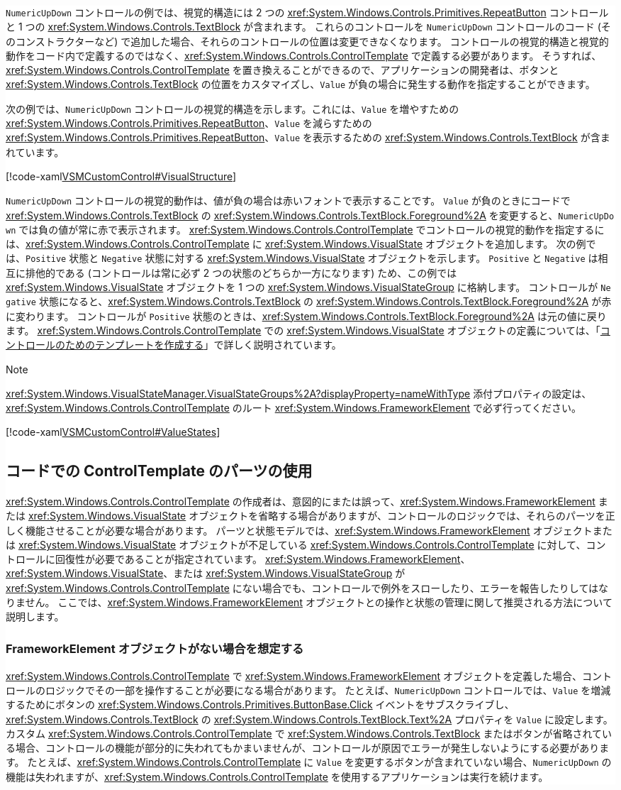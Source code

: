 `NumericUpDown` コントロールの例では、視覚的構造には 2 つの <xref:System.Windows.Controls.Primitives.RepeatButton> コントロールと 1 つの <xref:System.Windows.Controls.TextBlock> が含まれます。  これらのコントロールを `NumericUpDown` コントロールのコード (そのコンストラクターなど) で追加した場合、それらのコントロールの位置は変更できなくなります。  コントロールの視覚的構造と視覚的動作をコード内で定義するのではなく、<xref:System.Windows.Controls.ControlTemplate> で定義する必要があります。  そうすれば、<xref:System.Windows.Controls.ControlTemplate> を置き換えることができるので、アプリケーションの開発者は、ボタンと <xref:System.Windows.Controls.TextBlock> の位置をカスタマイズし、`Value` が負の場合に発生する動作を指定することができます。

次の例では、`NumericUpDown` コントロールの視覚的構造を示します。これには、`Value` を増やすための <xref:System.Windows.Controls.Primitives.RepeatButton>、`Value` を減らすための <xref:System.Windows.Controls.Primitives.RepeatButton>、`Value` を表示するための <xref:System.Windows.Controls.TextBlock> が含まれています。

[!code-xaml[VSMCustomControl#VisualStructure](~/samples/snippets/csharp/VS_Snippets_Wpf/vsmcustomcontrol/csharp/window1.xaml#visualstructure)]

`NumericUpDown` コントロールの視覚的動作は、値が負の場合は赤いフォントで表示することです。  `Value` が負のときにコードで <xref:System.Windows.Controls.TextBlock> の <xref:System.Windows.Controls.TextBlock.Foreground%2A> を変更すると、`NumericUpDown` では負の値が常に赤で表示されます。 <xref:System.Windows.Controls.ControlTemplate> でコントロールの視覚的動作を指定するには、<xref:System.Windows.Controls.ControlTemplate> に <xref:System.Windows.VisualState> オブジェクトを追加します。  次の例では、`Positive` 状態と `Negative` 状態に対する <xref:System.Windows.VisualState> オブジェクトを示します。  `Positive` と `Negative` は相互に排他的である (コントロールは常に必ず 2 つの状態のどちらか一方になります) ため、この例では <xref:System.Windows.VisualState> オブジェクトを 1 つの <xref:System.Windows.VisualStateGroup> に格納します。  コントロールが `Negative` 状態になると、<xref:System.Windows.Controls.TextBlock> の <xref:System.Windows.Controls.TextBlock.Foreground%2A> が赤に変わります。  コントロールが `Positive` 状態のときは、<xref:System.Windows.Controls.TextBlock.Foreground%2A> は元の値に戻ります。  <xref:System.Windows.Controls.ControlTemplate> での <xref:System.Windows.VisualState> オブジェクトの定義については、「[コントロールのためのテンプレートを作成する](../../../desktop-wpf/themes/how-to-create-apply-template.md)」で詳しく説明されています。

> [!NOTE]
> <xref:System.Windows.VisualStateManager.VisualStateGroups%2A?displayProperty=nameWithType> 添付プロパティの設定は、<xref:System.Windows.Controls.ControlTemplate> のルート <xref:System.Windows.FrameworkElement> で必ず行ってください。

[!code-xaml[VSMCustomControl#ValueStates](~/samples/snippets/csharp/VS_Snippets_Wpf/vsmcustomcontrol/csharp/window1.xaml#valuestates)]

<a name="using_parts_of_the_controltemplate_in_code"></a>

## <a name="using-parts-of-the-controltemplate-in-code"></a>コードでの ControlTemplate のパーツの使用

<xref:System.Windows.Controls.ControlTemplate> の作成者は、意図的にまたは誤って、<xref:System.Windows.FrameworkElement> または <xref:System.Windows.VisualState> オブジェクトを省略する場合がありますが、コントロールのロジックでは、それらのパーツを正しく機能させることが必要な場合があります。 パーツと状態モデルでは、<xref:System.Windows.FrameworkElement> オブジェクトまたは <xref:System.Windows.VisualState> オブジェクトが不足している <xref:System.Windows.Controls.ControlTemplate> に対して、コントロールに回復性が必要であることが指定されています。  <xref:System.Windows.FrameworkElement>、<xref:System.Windows.VisualState>、または <xref:System.Windows.VisualStateGroup> が <xref:System.Windows.Controls.ControlTemplate> にない場合でも、コントロールで例外をスローしたり、エラーを報告したりしてはなりません。 ここでは、<xref:System.Windows.FrameworkElement> オブジェクトとの操作と状態の管理に関して推奨される方法について説明します。

### <a name="anticipate-missing-frameworkelement-objects"></a>FrameworkElement オブジェクトがない場合を想定する

<xref:System.Windows.Controls.ControlTemplate> で <xref:System.Windows.FrameworkElement> オブジェクトを定義した場合、コントロールのロジックでその一部を操作することが必要になる場合があります。  たとえば、`NumericUpDown` コントロールでは、`Value` を増減するためにボタンの <xref:System.Windows.Controls.Primitives.ButtonBase.Click> イベントをサブスクライブし、<xref:System.Windows.Controls.TextBlock> の <xref:System.Windows.Controls.TextBlock.Text%2A> プロパティを `Value` に設定します。 カスタム <xref:System.Windows.Controls.ControlTemplate> で <xref:System.Windows.Controls.TextBlock> またはボタンが省略されている場合、コントロールの機能が部分的に失われてもかまいませんが、コントロールが原因でエラーが発生しないようにする必要があります。 たとえば、<xref:System.Windows.Controls.ControlTemplate> に `Value` を変更するボタンが含まれていない場合、`NumericUpDown` の機能は失われますが、<xref:System.Windows.Controls.ControlTemplate> を使用するアプリケーションは実行を続けます。

